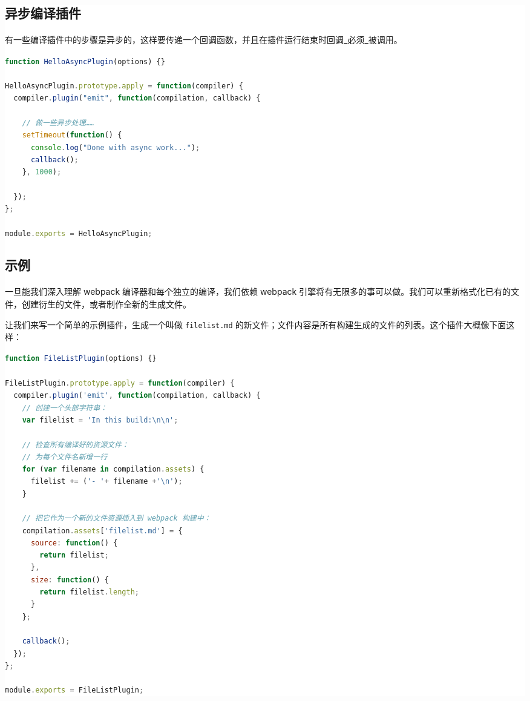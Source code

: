 ## 异步编译插件

有一些编译插件中的步骤是异步的，这样要传递一个回调函数，并且在插件运行结束时回调_必须_被调用。

```javascript
function HelloAsyncPlugin(options) {}

HelloAsyncPlugin.prototype.apply = function(compiler) {
  compiler.plugin("emit", function(compilation, callback) {

    // 做一些异步处理……
    setTimeout(function() {
      console.log("Done with async work...");
      callback();
    }, 1000);

  });
};

module.exports = HelloAsyncPlugin;
```

## 示例

一旦能我们深入理解 webpack 编译器和每个独立的编译，我们依赖 webpack 引擎将有无限多的事可以做。我们可以重新格式化已有的文件，创建衍生的文件，或者制作全新的生成文件。

让我们来写一个简单的示例插件，生成一个叫做 `filelist.md` 的新文件；文件内容是所有构建生成的文件的列表。这个插件大概像下面这样：

```javascript
function FileListPlugin(options) {}

FileListPlugin.prototype.apply = function(compiler) {
  compiler.plugin('emit', function(compilation, callback) {
    // 创建一个头部字符串：
    var filelist = 'In this build:\n\n';

    // 检查所有编译好的资源文件：
    // 为每个文件名新增一行
    for (var filename in compilation.assets) {
      filelist += ('- '+ filename +'\n');
    }

    // 把它作为一个新的文件资源插入到 webpack 构建中：
    compilation.assets['filelist.md'] = {
      source: function() {
        return filelist;
      },
      size: function() {
        return filelist.length;
      }
    };

    callback();
  });
};

module.exports = FileListPlugin;
```
